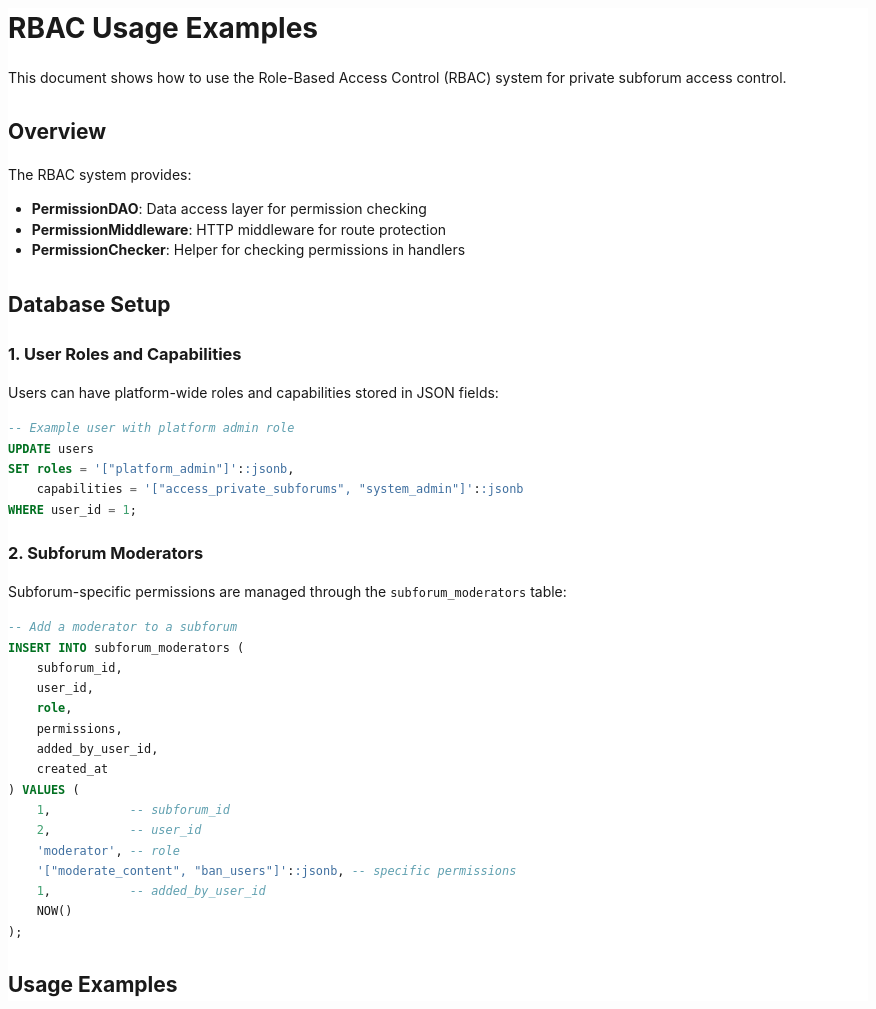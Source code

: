 # RBAC Usage Examples

This document shows how to use the Role-Based Access Control (RBAC) system for private subforum access control.

## Overview

The RBAC system provides:
- **PermissionDAO**: Data access layer for permission checking
- **PermissionMiddleware**: HTTP middleware for route protection
- **PermissionChecker**: Helper for checking permissions in handlers

## Database Setup

### 1. User Roles and Capabilities

Users can have platform-wide roles and capabilities stored in JSON fields:

```sql
-- Example user with platform admin role
UPDATE users 
SET roles = '["platform_admin"]'::jsonb,
    capabilities = '["access_private_subforums", "system_admin"]'::jsonb
WHERE user_id = 1;
```

### 2. Subforum Moderators

Subforum-specific permissions are managed through the `subforum_moderators` table:

```sql
-- Add a moderator to a subforum
INSERT INTO subforum_moderators (
    subforum_id, 
    user_id, 
    role, 
    permissions,
    added_by_user_id,
    created_at
) VALUES (
    1,           -- subforum_id
    2,           -- user_id  
    'moderator', -- role
    '["moderate_content", "ban_users"]'::jsonb, -- specific permissions
    1,           -- added_by_user_id
    NOW()
);
```

## Usage Examples
